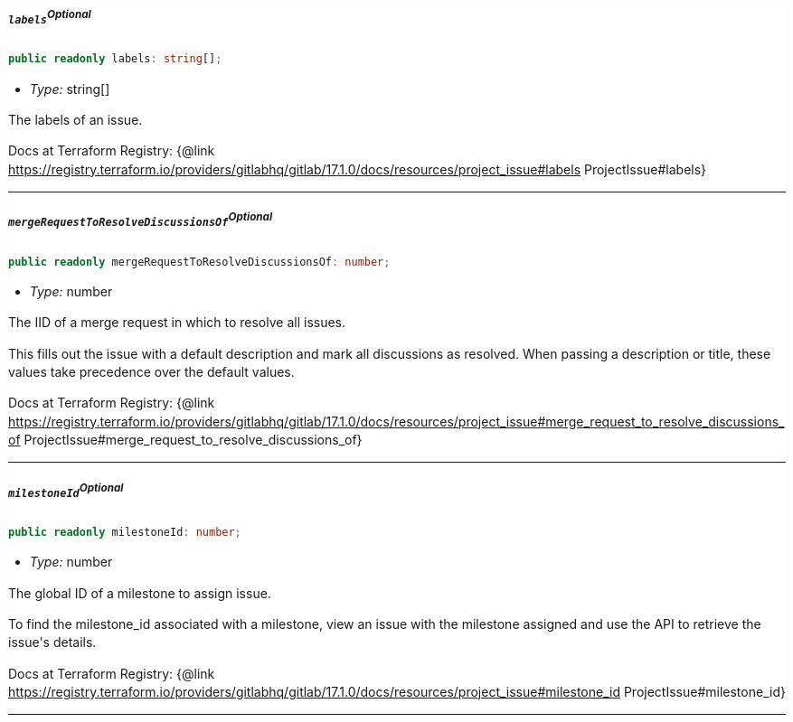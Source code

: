 
##### `labels`<sup>Optional</sup> <a name="labels" id="@cdktf/provider-gitlab.projectIssue.ProjectIssueConfig.property.labels"></a>

```typescript
public readonly labels: string[];
```

- *Type:* string[]

The labels of an issue.

Docs at Terraform Registry: {@link https://registry.terraform.io/providers/gitlabhq/gitlab/17.1.0/docs/resources/project_issue#labels ProjectIssue#labels}

---

##### `mergeRequestToResolveDiscussionsOf`<sup>Optional</sup> <a name="mergeRequestToResolveDiscussionsOf" id="@cdktf/provider-gitlab.projectIssue.ProjectIssueConfig.property.mergeRequestToResolveDiscussionsOf"></a>

```typescript
public readonly mergeRequestToResolveDiscussionsOf: number;
```

- *Type:* number

The IID of a merge request in which to resolve all issues.

This fills out the issue with a default description and mark all discussions as resolved. When passing a description or title, these values take precedence over the default values.

Docs at Terraform Registry: {@link https://registry.terraform.io/providers/gitlabhq/gitlab/17.1.0/docs/resources/project_issue#merge_request_to_resolve_discussions_of ProjectIssue#merge_request_to_resolve_discussions_of}

---

##### `milestoneId`<sup>Optional</sup> <a name="milestoneId" id="@cdktf/provider-gitlab.projectIssue.ProjectIssueConfig.property.milestoneId"></a>

```typescript
public readonly milestoneId: number;
```

- *Type:* number

The global ID of a milestone to assign issue.

To find the milestone_id associated with a milestone, view an issue with the milestone assigned and use the API to retrieve the issue's details.

Docs at Terraform Registry: {@link https://registry.terraform.io/providers/gitlabhq/gitlab/17.1.0/docs/resources/project_issue#milestone_id ProjectIssue#milestone_id}

---
